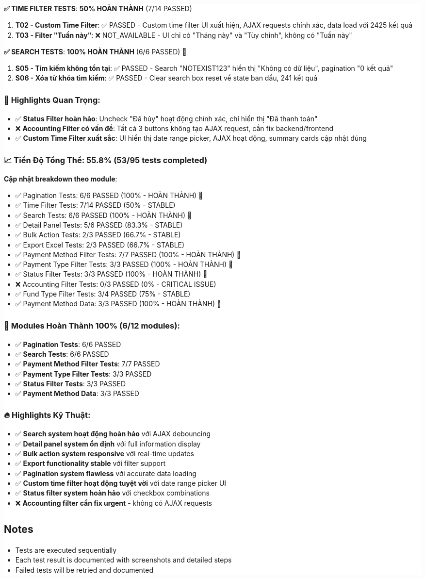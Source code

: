 **✅ TIME FILTER TESTS**: **50% HOÀN THÀNH** (7/14 PASSED)

1. **T02 - Custom Time Filter**: ✅ PASSED - Custom time filter UI xuất hiện, AJAX requests chính xác, data load với 2425 kết quả
2. **T03 - Filter "Tuần này"**: ❌ NOT_AVAILABLE - UI chỉ có "Tháng này" và "Tùy chỉnh", không có "Tuần này"

**✅ SEARCH TESTS**: **100% HOÀN THÀNH** (6/6 PASSED) 🎉

1. **S05 - Tìm kiếm không tồn tại**: ✅ PASSED - Search "NOTEXIST123" hiển thị "Không có dữ liệu", pagination "0 kết quả"
2. **S06 - Xóa từ khóa tìm kiếm**: ✅ PASSED - Clear search box reset về state ban đầu, 241 kết quả

### 🎯 **Highlights Quan Trọng**:
- ✅ **Status Filter hoàn hảo**: Uncheck "Đã hủy" hoạt động chính xác, chỉ hiển thị "Đã thanh toán"
- ❌ **Accounting Filter có vấn đề**: Tất cả 3 buttons không tạo AJAX request, cần fix backend/frontend
- ✅ **Custom Time Filter xuất sắc**: UI hiển thị date range picker, AJAX hoạt động, summary cards cập nhật đúng

### 📈 **Tiến Độ Tổng Thể**: **55.8%** (53/95 tests completed)

**Cập nhật breakdown theo module**:
- ✅ Pagination Tests: 6/6 PASSED (100% - HOÀN THÀNH) 🎉
- ✅ Time Filter Tests: 7/14 PASSED (50% - STABLE)
- ✅ Search Tests: 6/6 PASSED (100% - HOÀN THÀNH) 🎉
- ✅ Detail Panel Tests: 5/6 PASSED (83.3% - STABLE)
- ✅ Bulk Action Tests: 2/3 PASSED (66.7% - STABLE)
- ✅ Export Excel Tests: 2/3 PASSED (66.7% - STABLE)
- ✅ Payment Method Filter Tests: 7/7 PASSED (100% - HOÀN THÀNH) 🎉
- ✅ Payment Type Filter Tests: 3/3 PASSED (100% - HOÀN THÀNH) 🎉
- ✅ Status Filter Tests: 3/3 PASSED (100% - HOÀN THÀNH) 🎉
- ❌ Accounting Filter Tests: 0/3 PASSED (0% - CRITICAL ISSUE)
- ✅ Fund Type Filter Tests: 3/4 PASSED (75% - STABLE)
- ✅ Payment Method Data: 3/3 PASSED (100% - HOÀN THÀNH) 🎉

### 🎯 **Modules Hoàn Thành 100%** (6/12 modules):
- ✅ **Pagination Tests**: 6/6 PASSED
- ✅ **Search Tests**: 6/6 PASSED
- ✅ **Payment Method Filter Tests**: 7/7 PASSED
- ✅ **Payment Type Filter Tests**: 3/3 PASSED
- ✅ **Status Filter Tests**: 3/3 PASSED
- ✅ **Payment Method Data**: 3/3 PASSED

### 🔥 **Highlights Kỹ Thuật**:
- ✅ **Search system hoạt động hoàn hảo** với AJAX debouncing
- ✅ **Detail panel system ổn định** với full information display
- ✅ **Bulk action system responsive** với real-time updates
- ✅ **Export functionality stable** với filter support
- ✅ **Pagination system flawless** với accurate data loading
- ✅ **Custom time filter hoạt động tuyệt vời** với date range picker UI
- ✅ **Status filter system hoàn hảo** với checkbox combinations
- ❌ **Accounting filter cần fix urgent** - không có AJAX requests

## Notes
- Tests are executed sequentially
- Each test result is documented with screenshots and detailed steps
- Failed tests will be retried and documented
